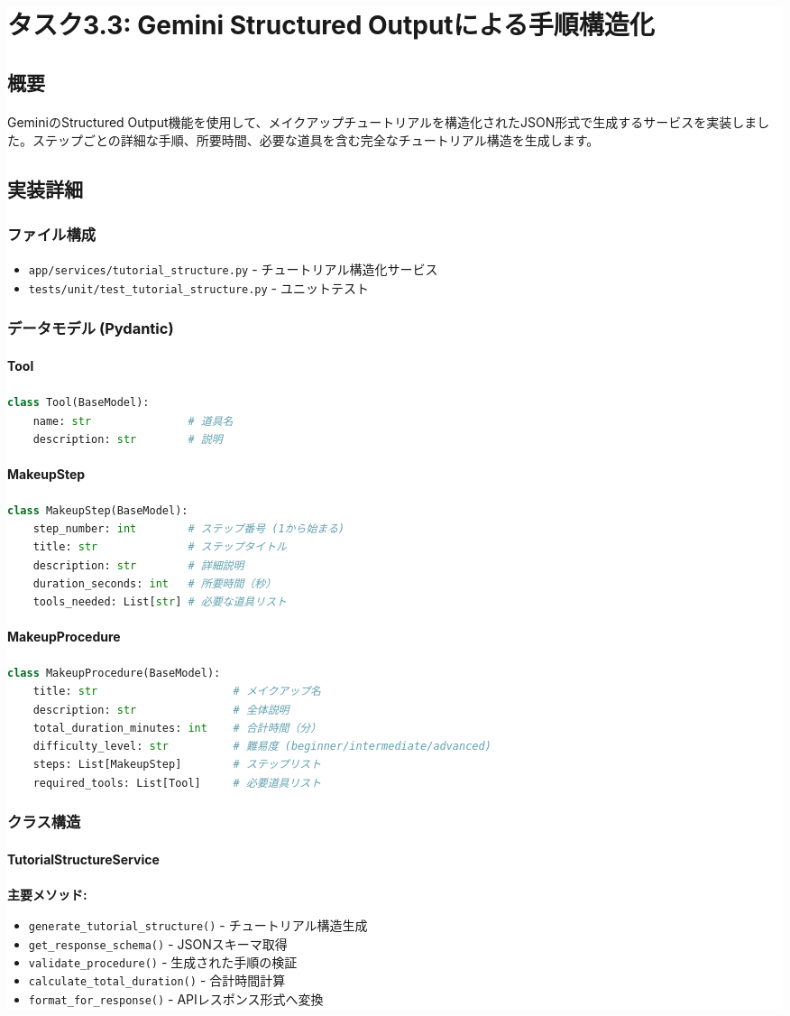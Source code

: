 # タスク3.3: Gemini Structured Outputによる手順構造化

## 概要

GeminiのStructured Output機能を使用して、メイクアップチュートリアルを構造化されたJSON形式で生成するサービスを実装しました。ステップごとの詳細な手順、所要時間、必要な道具を含む完全なチュートリアル構造を生成します。

## 実装詳細

### ファイル構成

- `app/services/tutorial_structure.py` - チュートリアル構造化サービス
- `tests/unit/test_tutorial_structure.py` - ユニットテスト

### データモデル (Pydantic)

#### Tool
```python
class Tool(BaseModel):
    name: str               # 道具名
    description: str        # 説明
```

#### MakeupStep
```python
class MakeupStep(BaseModel):
    step_number: int        # ステップ番号 (1から始まる)
    title: str              # ステップタイトル
    description: str        # 詳細説明
    duration_seconds: int   # 所要時間（秒）
    tools_needed: List[str] # 必要な道具リスト
```

#### MakeupProcedure
```python
class MakeupProcedure(BaseModel):
    title: str                     # メイクアップ名
    description: str               # 全体説明
    total_duration_minutes: int    # 合計時間（分）
    difficulty_level: str          # 難易度 (beginner/intermediate/advanced)
    steps: List[MakeupStep]        # ステップリスト
    required_tools: List[Tool]     # 必要道具リスト
```

### クラス構造

#### TutorialStructureService

**主要メソッド:**

- `generate_tutorial_structure()` - チュートリアル構造生成
- `get_response_schema()` - JSONスキーマ取得
- `validate_procedure()` - 生成された手順の検証
- `calculate_total_duration()` - 合計時間計算
- `format_for_response()` - APIレスポンス形式へ変換
